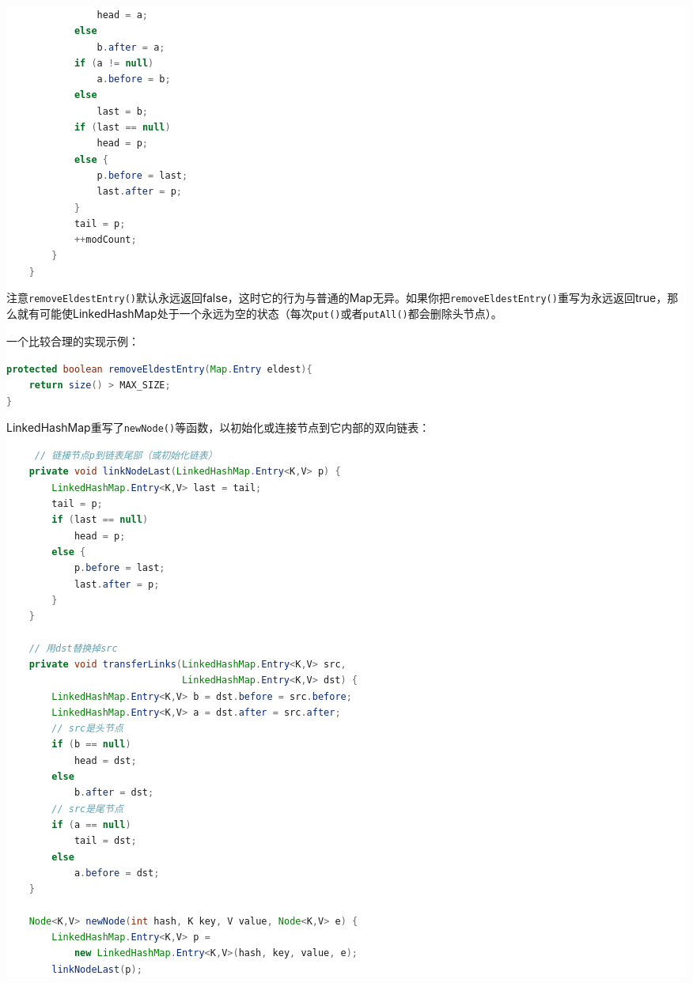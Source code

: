 ```java
                head = a;
            else
                b.after = a;
            if (a != null)
                a.before = b;
            else
                last = b;
            if (last == null)
                head = p;
            else {
                p.before = last;
                last.after = p;
            }
            tail = p;
            ++modCount;
        }
    }
```

注意`removeEldestEntry()`默认永远返回false，这时它的行为与普通的Map无异。如果你把`removeEldestEntry()`重写为永远返回true，那么就有可能使LinkedHashMap处于一个永远为空的状态（每次`put()`或者`putAll()`都会删除头节点）。

一个比较合理的实现示例：

```java
protected boolean removeEldestEntry(Map.Entry eldest){
    return size() > MAX_SIZE;
}
```

LinkedHashMap重写了`newNode()`等函数，以初始化或连接节点到它内部的双向链表：

```java
     // 链接节点p到链表尾部（或初始化链表）
    private void linkNodeLast(LinkedHashMap.Entry<K,V> p) {
        LinkedHashMap.Entry<K,V> last = tail;
        tail = p;
        if (last == null)
            head = p;
        else {
            p.before = last;
            last.after = p;
        }
    }

    // 用dst替换掉src
    private void transferLinks(LinkedHashMap.Entry<K,V> src,
                               LinkedHashMap.Entry<K,V> dst) {
        LinkedHashMap.Entry<K,V> b = dst.before = src.before;
        LinkedHashMap.Entry<K,V> a = dst.after = src.after;
        // src是头节点
        if (b == null)
            head = dst;
        else
            b.after = dst;
        // src是尾节点
        if (a == null)
            tail = dst;
        else
            a.before = dst;
    }   

    Node<K,V> newNode(int hash, K key, V value, Node<K,V> e) {
        LinkedHashMap.Entry<K,V> p =
            new LinkedHashMap.Entry<K,V>(hash, key, value, e);
        linkNodeLast(p);
```